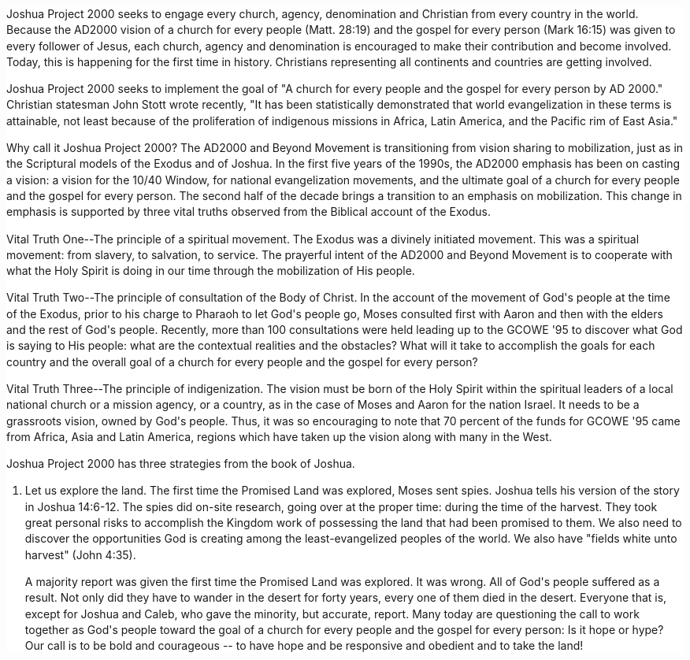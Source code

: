 <p>Joshua Project 2000 seeks to engage every church, agency, denomination and Christian from every country in the world. Because the AD2000 vision of a church for every people (Matt. 28:19) and the gospel for every person (Mark 16:15) was given to every follower of Jesus, each church, agency and denomination is encouraged to make their contribution and become involved. Today, this is happening for the first time in history. Christians representing all continents and countries are getting involved.</p>

<p>Joshua Project 2000 seeks to implement the goal of "A church for every people and the gospel for every person by AD 2000." Christian statesman John Stott wrote recently, "It has been statistically demonstrated that world evangelization in these terms is attainable, not least because of the proliferation of indigenous missions in Africa, Latin America, and the Pacific rim of East Asia."</p>

<p>Why call it Joshua Project 2000? The AD2000 and Beyond Movement is transitioning from vision sharing to mobilization, just as in the Scriptural models of the Exodus and of Joshua. In the first five years of the 1990s, the AD2000 emphasis has been on casting a vision: a vision for the 10/40 Window, for national evangelization movements, and the ultimate goal of a church for every people and the gospel for every person. The second half of the decade brings a transition to an emphasis on mobilization. This change in emphasis is supported by three vital truths observed from the Biblical account of the Exodus.</p>

<p>Vital Truth One--The principle of a spiritual movement. The Exodus was a divinely initiated movement. This was a spiritual movement: from slavery, to salvation, to service. The prayerful intent of the AD2000 and Beyond Movement is to cooperate with what the Holy Spirit is doing in our time through the mobilization of His people.</p>

<p>Vital Truth Two--The principle of consultation of the Body of Christ. In the account of the movement of God's people at the time of the Exodus, prior to his charge to Pharaoh to let God's people go, Moses consulted first with Aaron and then with the elders and the rest of God's people. Recently, more than 100 consultations were held leading up to the GCOWE '95 to discover what God is saying to His people: what are the contextual realities and the obstacles? What will it take to accomplish the goals for each country and the overall goal of a church for every people and the gospel for every person?</p>

<p>Vital Truth Three--The principle of indigenization. The vision must be born of the Holy Spirit within the spiritual leaders of a local national church or a mission agency, or a country, as in the case of Moses and Aaron for the nation Israel. It needs to be a grassroots vision, owned by God's people. Thus, it was so encouraging to note that 70 percent of the funds for GCOWE '95 came from Africa, Asia and Latin America, regions which have taken up the vision along with many in the West.</p>

<p>Joshua Project 2000 has three strategies from the book of Joshua.</p>
 <ol>
   <li><p>Let us explore the land. The first time the Promised Land was explored, Moses sent spies. Joshua tells his version of the story in Joshua 14:6-12. The spies did on-site research, going over at the proper time: during the time of the harvest. They took great personal risks to accomplish the Kingdom work of possessing the land that had been promised to them. We also need to discover the opportunities God is creating among the least-evangelized peoples of the world. We also have "fields white unto harvest" (John 4:35).</p>

  <p>A majority report was given the first time the Promised Land was explored. It was wrong. All of God's people suffered as a result. Not only did they have to wander in the desert for forty years, every one of them died in the desert. Everyone that is, except for Joshua and Caleb, who gave the minority, but accurate, report. Many today are questioning the call to work together as God's people toward the goal of a church for every people and the gospel for every person: Is it hope or hype? Our call is to be bold and courageous -- to have hope and be responsive and obedient and to take the land!</p></li>
